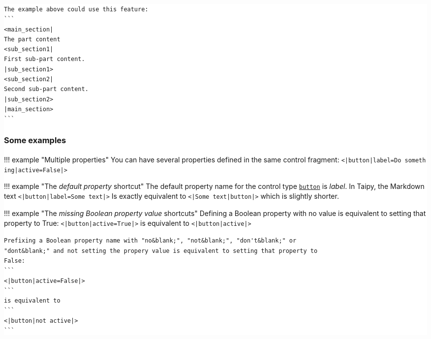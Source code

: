    The example above could use this feature:
    ```
    <main_section|
    The part content
    <sub_section1|
    First sub-part content.
    |sub_section1>
    <sub_section2|
    Second sub-part content.
    |sub_section2>
    |main_section>
    ```

### Some examples

!!! example "Multiple properties"
    You can have several properties defined in the same control fragment:
    ```
    <|button|label=Do something|active=False|>
    ```

!!! example "The *default property* shortcut"
    The default property name for the control type [`button`](button.md) is *label*. In Taipy,
    the Markdown text
    ```
    <|button|label=Some text|>
    ```
    Is exactly equivalent to
    ```
    <|Some text|button|>
    ```
    which is slightly shorter.

!!! example "The *missing Boolean property value* shortcuts"
    Defining a Boolean property with no value is equivalent to setting that property to True:
    ```
    <|button|active=True|>
    ```
    is equivalent to
    ```
    <|button|active|>
    ```

    Prefixing a Boolean property name with "no&blank;", "not&blank;", "don't&blank;" or
    "dont&blank;" and not setting the propery value is equivalent to setting that property to
    False:
    ```
    <|button|active=False|>
    ```
    is equivalent to
    ```
    <|button|not active|>
    ```
